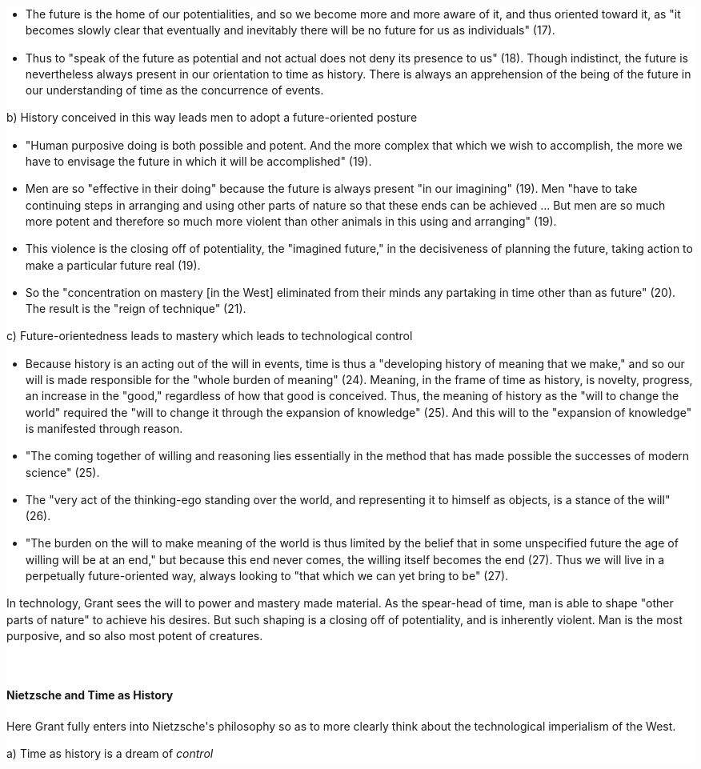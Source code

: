 - The future is the home of our potentialities, and so we become more and more aware of it, and thus oriented toward it, as "it becomes slowly clear that eventually and inevitably there will be no future for us as individuals" (17).

- Thus to "speak of the future as potential and not actual does not deny its presence to us" (18). Though indistinct, the future is nevertheless always present in our orientation to time as history. There is always an apprehension of the being of the future in our understanding of time as the concurrence of events.

b) History conceived in this way leads men to adopt a future-oriented posture

- "Human purposive doing is both possible and potent. And the more complex that which we wish to accomplish, the more we have to envisage the future in which it will be accomplished" (19).

- Men are so "effective in their doing" because the future is always present "in our imagining" (19). Men "have to take continuing steps in arranging and using other parts of nature so that these ends can be achieved ... But men are so much more potent and therefore so much more violent than other animals in this using and arranging" (19).

- This violence is the closing off of potentiality, the "imagined future," in the decisiveness of planning the future, taking action to make a particular future real (19).

- So the "concentration on mastery \[in the West\] eliminated from their minds any partaking in time other than as future" (20). The result is the "reign of technique" (21).

c) Future-orientedness leads to mastery which leads to technological control

- Because history is an acting out of the will in events, time is thus a "developing history of meaning that we make," and so our will is made responsible for the "whole burden of meaning" (24). Meaning, in the frame of time as history, is novelty, progress, an increase in the "good," regardless of how that good is conceived. Thus, the meaning of history as the "will to change the world" required the "will to change it through the expansion of knowledge" (25). And this will to the "expansion of knowledge" is manifested through reason.

- "The coming together of willing and reasoning lies essentially in the method that has made possible the successes of modern science" (25).

- The "very act of the thinking-ego standing over the world, and representing it to himself as objects, is a stance of the will" (26).

- "The burden on the will to make meaning of the world is thus limited by the belief that in some unspecified future the age of willing will be at an end," but because this end never comes, the willing itself becomes the end (27). Thus we will live in a perpetually future-oriented way, always looking to "that which we can yet bring to be" (27).

In technology, Grant sees the will to power and mastery made material. As the spear-head of time, man is able to shape "other parts of nature" to achieve his desires. But such shaping is a closing off of potentiality, and is inherently violent. Man is the most purposive, and so also most potent of creatures.

<br>

#### Nietzsche and Time as History

Here Grant fully enters into Nietzsche's philosophy so as to more clearly think about the technological imperialism of the West.

a) Time as history is a dream of *control*
